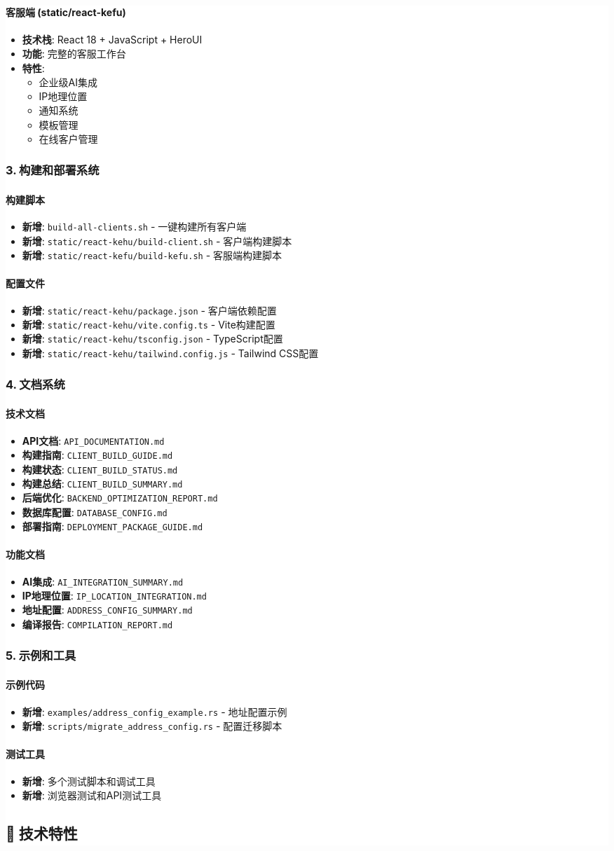 #### 客服端 (static/react-kefu)
- **技术栈**: React 18 + JavaScript + HeroUI
- **功能**: 完整的客服工作台
- **特性**:
  - 企业级AI集成
  - IP地理位置
  - 通知系统
  - 模板管理
  - 在线客户管理

### 3. 构建和部署系统

#### 构建脚本
- **新增**: `build-all-clients.sh` - 一键构建所有客户端
- **新增**: `static/react-kehu/build-client.sh` - 客户端构建脚本
- **新增**: `static/react-kefu/build-kefu.sh` - 客服端构建脚本

#### 配置文件
- **新增**: `static/react-kehu/package.json` - 客户端依赖配置
- **新增**: `static/react-kehu/vite.config.ts` - Vite构建配置
- **新增**: `static/react-kehu/tsconfig.json` - TypeScript配置
- **新增**: `static/react-kehu/tailwind.config.js` - Tailwind CSS配置

### 4. 文档系统

#### 技术文档
- **API文档**: `API_DOCUMENTATION.md`
- **构建指南**: `CLIENT_BUILD_GUIDE.md`
- **构建状态**: `CLIENT_BUILD_STATUS.md`
- **构建总结**: `CLIENT_BUILD_SUMMARY.md`
- **后端优化**: `BACKEND_OPTIMIZATION_REPORT.md`
- **数据库配置**: `DATABASE_CONFIG.md`
- **部署指南**: `DEPLOYMENT_PACKAGE_GUIDE.md`

#### 功能文档
- **AI集成**: `AI_INTEGRATION_SUMMARY.md`
- **IP地理位置**: `IP_LOCATION_INTEGRATION.md`
- **地址配置**: `ADDRESS_CONFIG_SUMMARY.md`
- **编译报告**: `COMPILATION_REPORT.md`

### 5. 示例和工具

#### 示例代码
- **新增**: `examples/address_config_example.rs` - 地址配置示例
- **新增**: `scripts/migrate_address_config.rs` - 配置迁移脚本

#### 测试工具
- **新增**: 多个测试脚本和调试工具
- **新增**: 浏览器测试和API测试工具

## 🔧 技术特性
